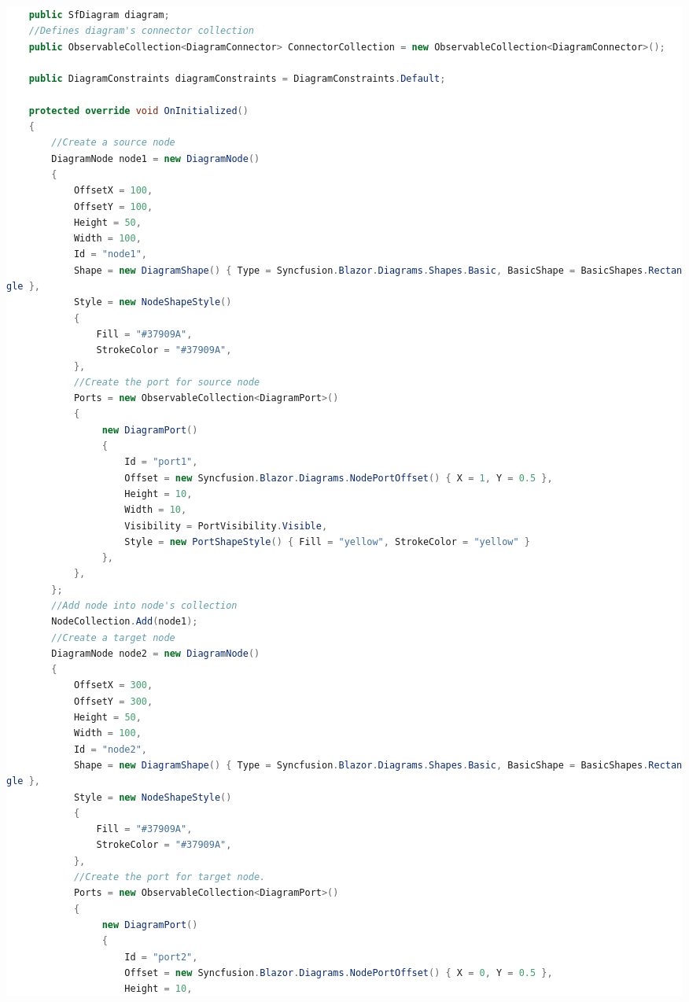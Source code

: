 ```csharp
    public SfDiagram diagram;
    //Defines diagram's connector collection
    public ObservableCollection<DiagramConnector> ConnectorCollection = new ObservableCollection<DiagramConnector>();

    public DiagramConstraints diagramConstraints = DiagramConstraints.Default;

    protected override void OnInitialized()
    {
        //Create a source node
        DiagramNode node1 = new DiagramNode()
        {
            OffsetX = 100,
            OffsetY = 100,
            Height = 50,
            Width = 100,
            Id = "node1",
            Shape = new DiagramShape() { Type = Syncfusion.Blazor.Diagrams.Shapes.Basic, BasicShape = BasicShapes.Rectangle },
            Style = new NodeShapeStyle()
            {
                Fill = "#37909A",
                StrokeColor = "#37909A",
            },
            //Create the port for source node
            Ports = new ObservableCollection<DiagramPort>()
            {
                 new DiagramPort()
                 {
                     Id = "port1",
                     Offset = new Syncfusion.Blazor.Diagrams.NodePortOffset() { X = 1, Y = 0.5 },
                     Height = 10,
                     Width = 10,
                     Visibility = PortVisibility.Visible,
                     Style = new PortShapeStyle() { Fill = "yellow", StrokeColor = "yellow" }
                 },
            },
        };
        //Add node into node's collection
        NodeCollection.Add(node1);
        //Create a target node
        DiagramNode node2 = new DiagramNode()
        {
            OffsetX = 300,
            OffsetY = 300,
            Height = 50,
            Width = 100,
            Id = "node2",
            Shape = new DiagramShape() { Type = Syncfusion.Blazor.Diagrams.Shapes.Basic, BasicShape = BasicShapes.Rectangle },
            Style = new NodeShapeStyle()
            {
                Fill = "#37909A",
                StrokeColor = "#37909A",
            },
            //Create the port for target node.
            Ports = new ObservableCollection<DiagramPort>()
            {
                 new DiagramPort()
                 {
                     Id = "port2",
                     Offset = new Syncfusion.Blazor.Diagrams.NodePortOffset() { X = 0, Y = 0.5 },
                     Height = 10,
```